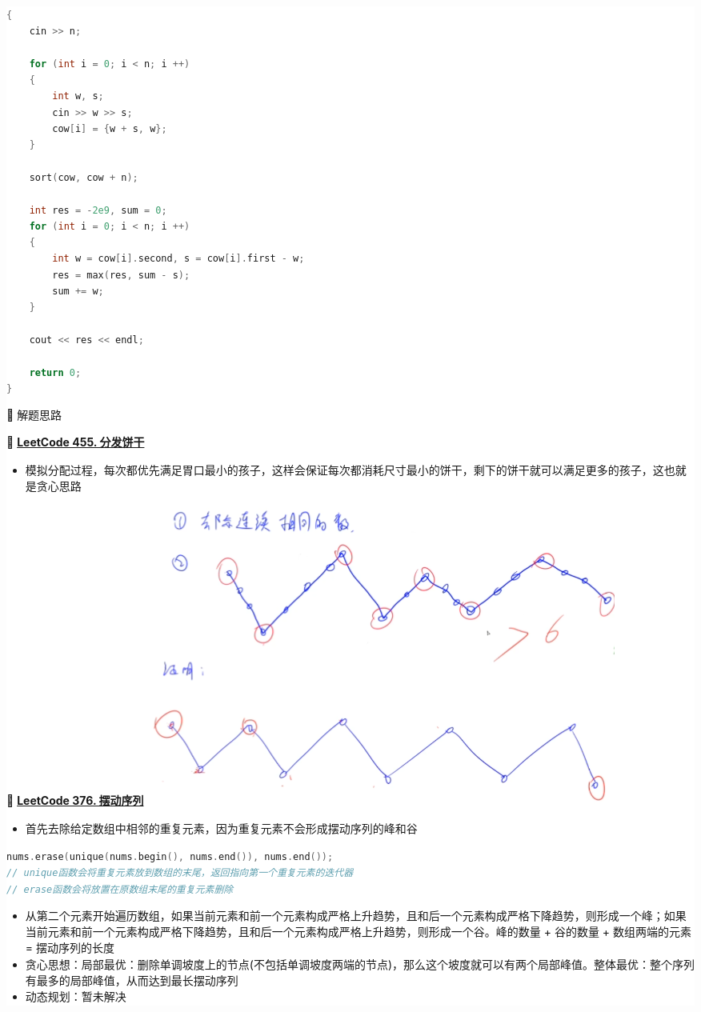 ```C++
{
    cin >> n;
    
    for (int i = 0; i < n; i ++)
    {
        int w, s;
        cin >> w >> s;
        cow[i] = {w + s, w};
    }
    
    sort(cow, cow + n);
    
    int res = -2e9, sum = 0;
    for (int i = 0; i < n; i ++)
    {
        int w = cow[i].second, s = cow[i].first - w;
        res = max(res, sum - s);
        sum += w;
    }
    
    cout << res << endl;
    
    return 0;
}
```

:memo: 解题思路

:rocket:  **[LeetCode 455. 分发饼干](https://leetcode.cn/problems/assign-cookies/)**
- 模拟分配过程，每次都优先满足胃口最小的孩子，这样会保证每次都消耗尺寸最小的饼干，剩下的饼干就可以满足更多的孩子，这也就是贪心思路

:rocket:  **[LeetCode 376. 摆动序列](https://leetcode.cn/problems/wiggle-subsequence/)** 
![](./图片6/摆动序列.png)
- 首先去除给定数组中相邻的重复元素，因为重复元素不会形成摆动序列的峰和谷
```C++
nums.erase(unique(nums.begin(), nums.end()), nums.end());
// unique函数会将重复元素放到数组的末尾，返回指向第一个重复元素的迭代器
// erase函数会将放置在原数组末尾的重复元素删除
```
- 从第二个元素开始遍历数组，如果当前元素和前一个元素构成严格上升趋势，且和后一个元素构成严格下降趋势，则形成一个峰；如果当前元素和前一个元素构成严格下降趋势，且和后一个元素构成严格上升趋势，则形成一个谷。峰的数量 + 谷的数量 + 数组两端的元素 = 摆动序列的长度
- 贪心思想：局部最优：删除单调坡度上的节点(不包括单调坡度两端的节点)，那么这个坡度就可以有两个局部峰值。整体最优：整个序列有最多的局部峰值，从而达到最长摆动序列
- 动态规划：暂未解决
